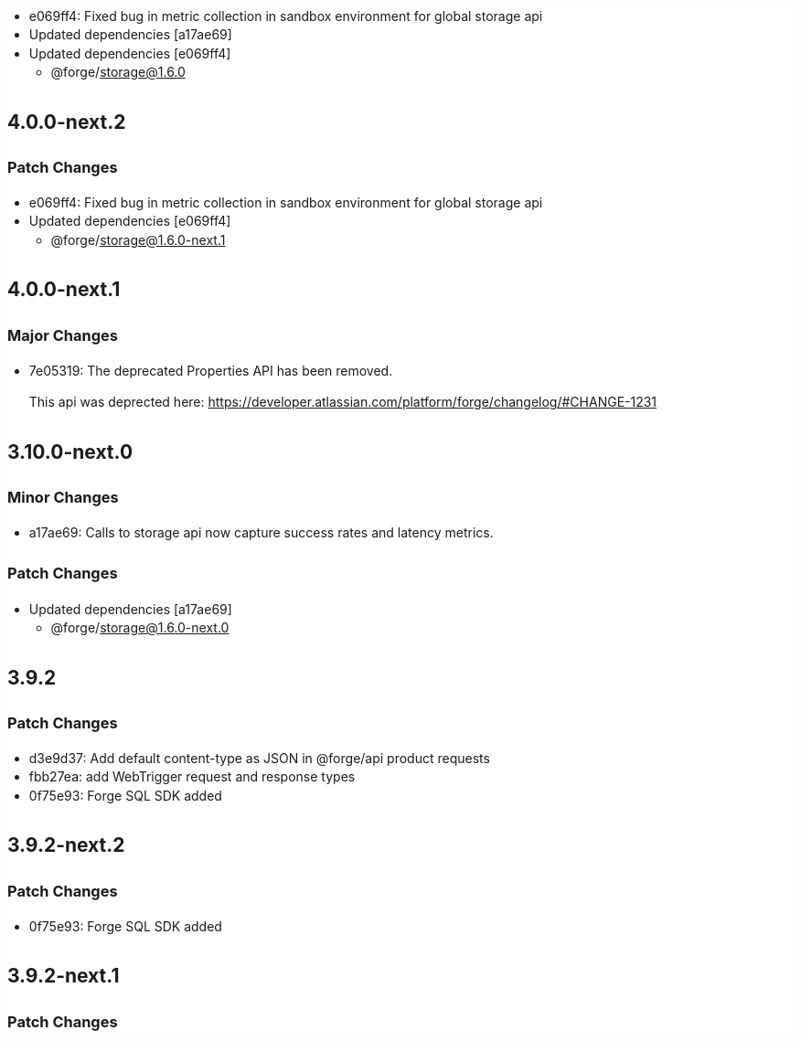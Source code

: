 - e069ff4: Fixed bug in metric collection in sandbox environment for global storage api
- Updated dependencies [a17ae69]
- Updated dependencies [e069ff4]
  - @forge/storage@1.6.0

## 4.0.0-next.2

### Patch Changes

- e069ff4: Fixed bug in metric collection in sandbox environment for global storage api
- Updated dependencies [e069ff4]
  - @forge/storage@1.6.0-next.1

## 4.0.0-next.1

### Major Changes

- 7e05319: The deprecated Properties API has been removed.

  This api was deprected here: https://developer.atlassian.com/platform/forge/changelog/#CHANGE-1231

## 3.10.0-next.0

### Minor Changes

- a17ae69: Calls to storage api now capture success rates and latency metrics.

### Patch Changes

- Updated dependencies [a17ae69]
  - @forge/storage@1.6.0-next.0

## 3.9.2

### Patch Changes

- d3e9d37: Add default content-type as JSON in @forge/api product requests
- fbb27ea: add WebTrigger request and response types
- 0f75e93: Forge SQL SDK added

## 3.9.2-next.2

### Patch Changes

- 0f75e93: Forge SQL SDK added

## 3.9.2-next.1

### Patch Changes
